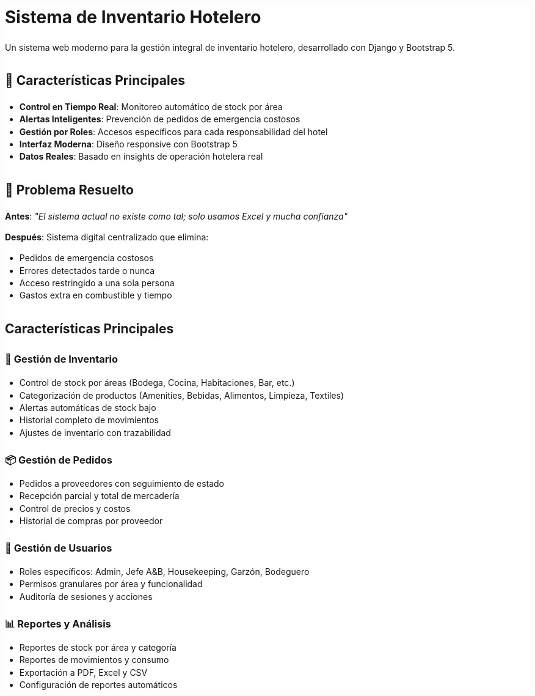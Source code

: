 # Sistema de Inventario Hotelero

Un sistema web moderno para la gestión integral de inventario hotelero, desarrollado con Django y Bootstrap 5.

## 🏨 Características Principales

- **Control en Tiempo Real**: Monitoreo automático de stock por área
- **Alertas Inteligentes**: Prevención de pedidos de emergencia costosos
- **Gestión por Roles**: Accesos específicos para cada responsabilidad del hotel
- **Interfaz Moderna**: Diseño responsive con Bootstrap 5
- **Datos Reales**: Basado en insights de operación hotelera real

## 🎯 Problema Resuelto

**Antes**: *"El sistema actual no existe como tal; solo usamos Excel y mucha confianza"*

**Después**: Sistema digital centralizado que elimina:
- Pedidos de emergencia costosos
- Errores detectados tarde o nunca
- Acceso restringido a una sola persona
- Gastos extra en combustible y tiempo

## Características Principales

### 🏨 **Gestión de Inventario**
- Control de stock por áreas (Bodega, Cocina, Habitaciones, Bar, etc.)
- Categorización de productos (Amenities, Bebidas, Alimentos, Limpieza, Textiles)
- Alertas automáticas de stock bajo
- Historial completo de movimientos
- Ajustes de inventario con trazabilidad

### 📦 **Gestión de Pedidos**
- Pedidos a proveedores con seguimiento de estado
- Recepción parcial y total de mercadería
- Control de precios y costos
- Historial de compras por proveedor

### 👥 **Gestión de Usuarios**
- Roles específicos: Admin, Jefe A&B, Housekeeping, Garzón, Bodeguero
- Permisos granulares por área y funcionalidad
- Auditoría de sesiones y acciones

### 📊 **Reportes y Análisis**
- Reportes de stock por área y categoría
- Reportes de movimientos y consumo
- Exportación a PDF, Excel y CSV
- Configuración de reportes automáticos
